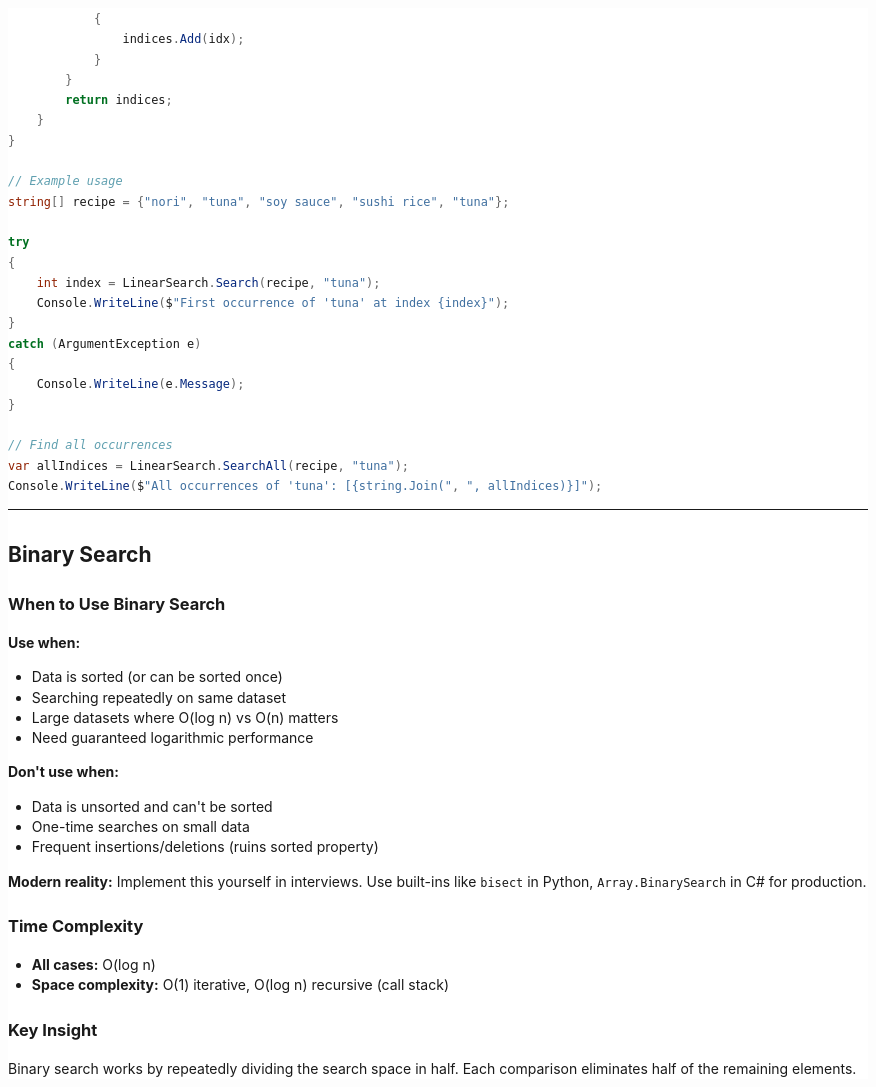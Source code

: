 ```csharp
            {
                indices.Add(idx);
            }
        }
        return indices;
    }
}

// Example usage
string[] recipe = {"nori", "tuna", "soy sauce", "sushi rice", "tuna"};

try
{
    int index = LinearSearch.Search(recipe, "tuna");
    Console.WriteLine($"First occurrence of 'tuna' at index {index}");
}
catch (ArgumentException e)
{
    Console.WriteLine(e.Message);
}

// Find all occurrences
var allIndices = LinearSearch.SearchAll(recipe, "tuna");
Console.WriteLine($"All occurrences of 'tuna': [{string.Join(", ", allIndices)}]");
```

---

## Binary Search

### When to Use Binary Search

**Use when:**
- Data is sorted (or can be sorted once)
- Searching repeatedly on same dataset
- Large datasets where O(log n) vs O(n) matters
- Need guaranteed logarithmic performance

**Don't use when:**
- Data is unsorted and can't be sorted
- One-time searches on small data
- Frequent insertions/deletions (ruins sorted property)

**Modern reality:** Implement this yourself in interviews. Use built-ins like `bisect` in Python, `Array.BinarySearch` in C# for production.

### Time Complexity
- **All cases:** O(log n)
- **Space complexity:** O(1) iterative, O(log n) recursive (call stack)

### Key Insight
Binary search works by repeatedly dividing the search space in half. Each comparison eliminates half of the remaining elements.
